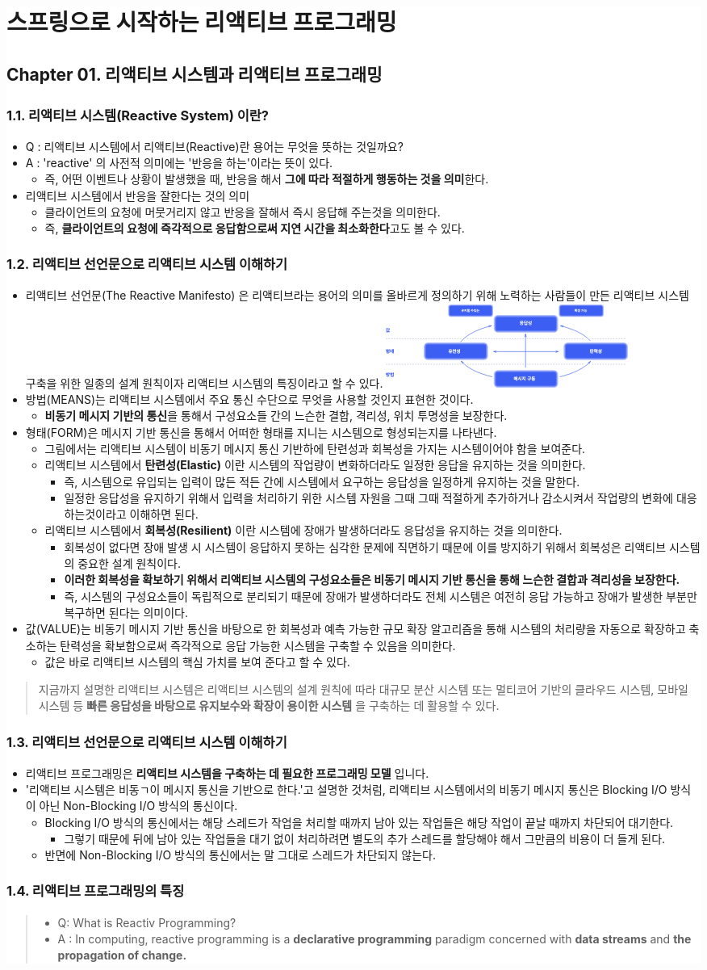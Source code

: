 # 스프링으로 시작하는 리액티브 프로그래밍
## Chapter 01. 리액티브 시스템과 리액티브 프로그래밍
### 1.1. 리액티브 시스템(Reactive System) 이란?
- Q : 리액티브 시스템에서 리액티브(Reactive)란 용어는 무엇을 뜻하는 것일까요?
- A : 'reactive' 의 사전적 의미에는 '반응을 하는'이라는 뜻이 있다. 
  - 즉, 어떤 이벤트나 상황이 발생했을 때, 반응을 해서 **그에 따라 적절하게 행동하는 것을 의미**한다.
- 리액티브 시스템에서 반응을 잘한다는 것의 의미
  - 클라이언트의 요청에 머뭇거리지 않고 반응을 잘해서 즉시 응답해 주는것을 의미한다.
  - 즉, **클라이언트의 요청에 즉각적으로 응답함으로써 지연 시간을 최소화한다**고도 볼 수 있다.

### 1.2. 리액티브 선언문으로 리액티브 시스템 이해하기
- 리액티브 선언문(The Reactive Manifesto) 은 리액티브라는 용어의 의미를 올바르게 정의하기 위해 노력하는 사람들이 만든 리액티브 시스템 구축을 위한 일종의 설계 원칙이자 리액티브 시스템의 특징이라고 할 수 있다.
  ![리액티브 선언문](../img/The_Reactive_Manifesto.png)
- 방법(MEANS)는 리액티브 시스템에서 주요 통신 수단으로 무엇을 사용할 것인지 표현한 것이다.
  - **비동기 메시지 기반의 통신**을 통해서 구성요소들 간의 느슨한 결합, 격리성, 위치 투명성을 보장한다.
- 형태(FORM)은 메시지 기반 통신을 통해서 어떠한 형태를 지니는 시스템으로 형성되는지를 나타낸다.
  - 그림에서는 리액티브 시스템이 비동기 메시지 통신 기반하에 탄련성과 회복성을 가지는 시스템이어야 함을 보여준다.
  - 리액티브 시스템에서 **탄련성(Elastic)** 이란 시스템의 작업량이 변화하더라도 일정한 응답을 유지하는 것을 의미한다.
    - 즉, 시스템으로 유입되는 입력이 많든 적든 간에 시스템에서 요구하는 응답성을 일정하게 유지하는 것을 말한다.
    - 일정한 응답성을 유지하기 위해서 입력을 처리하기 위한 시스템 자원을 그때 그때 적절하게 추가하거나 감소시켜서 작업량의 변화에 대응하는것이라고 이해하면 된다.
  - 리액티브 시스템에서 **회복성(Resilient)** 이란 시스템에 장애가 발생하더라도 응답성을 유지하는 것을 의미한다.
    - 회복성이 없다면 장애 발생 시 시스템이 응답하지 못하는 심각한 문제에 직면하기 때문에 이를 방지하기 위해서 회복성은 리액티브 시스템의 중요한 설계 원칙이다.
    - **이러한 회복성을 확보하기 위해서 리액티브 시스템의 구성요소들은 비동기 메시지 기반 통신을 통해 느슨한 결합과 격리성을 보장한다.**
    - 즉, 시스템의 구성요소들이 독립적으로 분리되기 때문에 장애가 발생하더라도 전체 시스템은 여전히 응답 가능하고 장애가 발생한 부분만 복구하면 된다는 의미이다.
- 값(VALUE)는 비동기 메시지 기반 통신을 바탕으로 한 회복성과 예측 가능한 규모 확장 알고리즘을 통해 시스템의 처리량을 자동으로 확장하고 축소하는 탄력성을 확보함으로써 즉각적으로 응답 가능한 시스템을 구축할 수 있음을 의미한다.
  - 값은 바로 리액티브 시스템의 핵심 가치를 보여 준다고 할 수 있다.
> 지금까지 설명한 리액티브 시스템은 리액티브 시스템의 설계 원칙에 따라 대규모 분산 시스템 또는 멀티코어 기반의 클라우드 시스템, 모바일 시스템 등 **빠른 응답성을 바탕으로 유지보수와 확장이 용이한 시스템** 을 구축하는 데 활용할 수 있다.

### 1.3. 리액티브 선언문으로 리액티브 시스템 이해하기
- 리액티브 프로그래밍은 **리액티브 시스템을 구축하는 데 필요한 프로그래밍 모델** 입니다.
- '리액티브 시스템은 비동ㄱ이 메시지 통신을 기반으로 한다.'고 설명한 것처럼, 리액티브 시스템에서의 비동기 메시지 통신은 Blocking I/O 방식이 아닌 Non-Blocking I/O 방식의 통신이다.
  - Blocking I/O 방식의 통신에서는 해당 스레드가 작업을 처리할 때까지 남아 있는 작업들은 해당 작업이 끝날 때까지 차단되어 대기한다.
    - 그렇기 때문에 뒤에 남아 있는 작업들을 대기 없이 처리하려면 별도의 추가 스레드를 할당해야 해서 그만큼의 비용이 더 들게 된다.
  - 반면에 Non-Blocking I/O 방식의 통신에서는 말 그대로 스레드가 차단되지 않는다.

### 1.4. 리액티브 프로그래밍의 특징
> - Q: What is Reactiv Programming?
> - A : In computing, reactive programming is a **declarative programming** paradigm concerned with **data streams** and **the propagation of change.**
